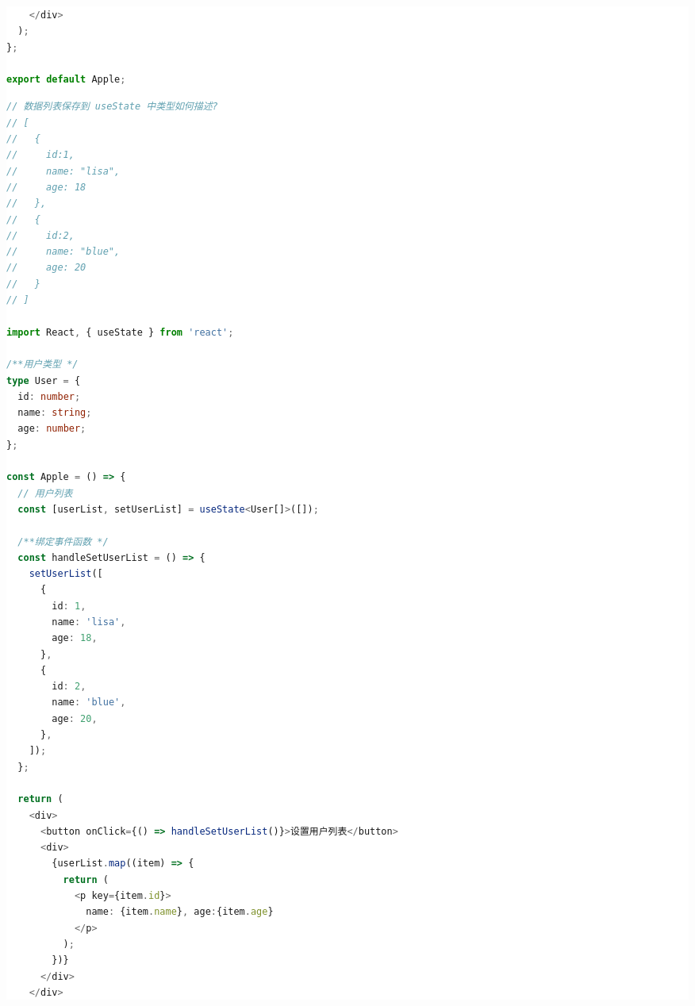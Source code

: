 ```TypeScript
    </div>
  );
};

export default Apple;
```

```TypeScript
// 数据列表保存到 useState 中类型如何描述?
// [
//   {
//     id:1,
//     name: "lisa",
//     age: 18
//   },
//   {
//     id:2,
//     name: "blue",
//     age: 20
//   }
// ]

import React, { useState } from 'react';

/**用户类型 */
type User = {
  id: number;
  name: string;
  age: number;
};

const Apple = () => {
  // 用户列表
  const [userList, setUserList] = useState<User[]>([]);

  /**绑定事件函数 */
  const handleSetUserList = () => {
    setUserList([
      {
        id: 1,
        name: 'lisa',
        age: 18,
      },
      {
        id: 2,
        name: 'blue',
        age: 20,
      },
    ]);
  };

  return (
    <div>
      <button onClick={() => handleSetUserList()}>设置用户列表</button>
      <div>
        {userList.map((item) => {
          return (
            <p key={item.id}>
              name: {item.name}, age:{item.age}
            </p>
          );
        })}
      </div>
    </div>
```
